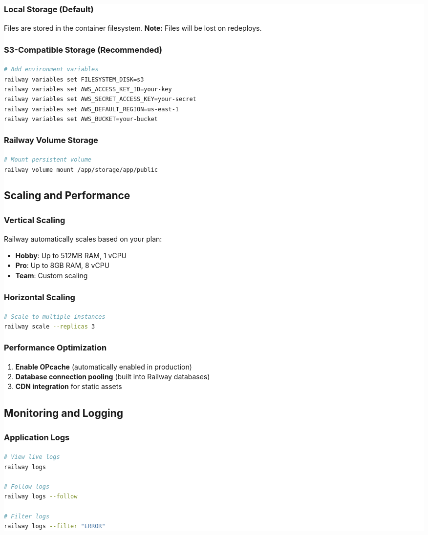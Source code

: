 ### Local Storage (Default)

Files are stored in the container filesystem. **Note:** Files will be lost on redeploys.

### S3-Compatible Storage (Recommended)

```bash
# Add environment variables
railway variables set FILESYSTEM_DISK=s3
railway variables set AWS_ACCESS_KEY_ID=your-key
railway variables set AWS_SECRET_ACCESS_KEY=your-secret
railway variables set AWS_DEFAULT_REGION=us-east-1
railway variables set AWS_BUCKET=your-bucket
```

### Railway Volume Storage

```bash
# Mount persistent volume
railway volume mount /app/storage/app/public
```

## Scaling and Performance

### Vertical Scaling

Railway automatically scales based on your plan:
- **Hobby**: Up to 512MB RAM, 1 vCPU
- **Pro**: Up to 8GB RAM, 8 vCPU
- **Team**: Custom scaling

### Horizontal Scaling

```bash
# Scale to multiple instances
railway scale --replicas 3
```

### Performance Optimization

1. **Enable OPcache** (automatically enabled in production)
2. **Database connection pooling** (built into Railway databases)
3. **CDN integration** for static assets

## Monitoring and Logging

### Application Logs

```bash
# View live logs
railway logs

# Follow logs
railway logs --follow

# Filter logs
railway logs --filter "ERROR"
```
